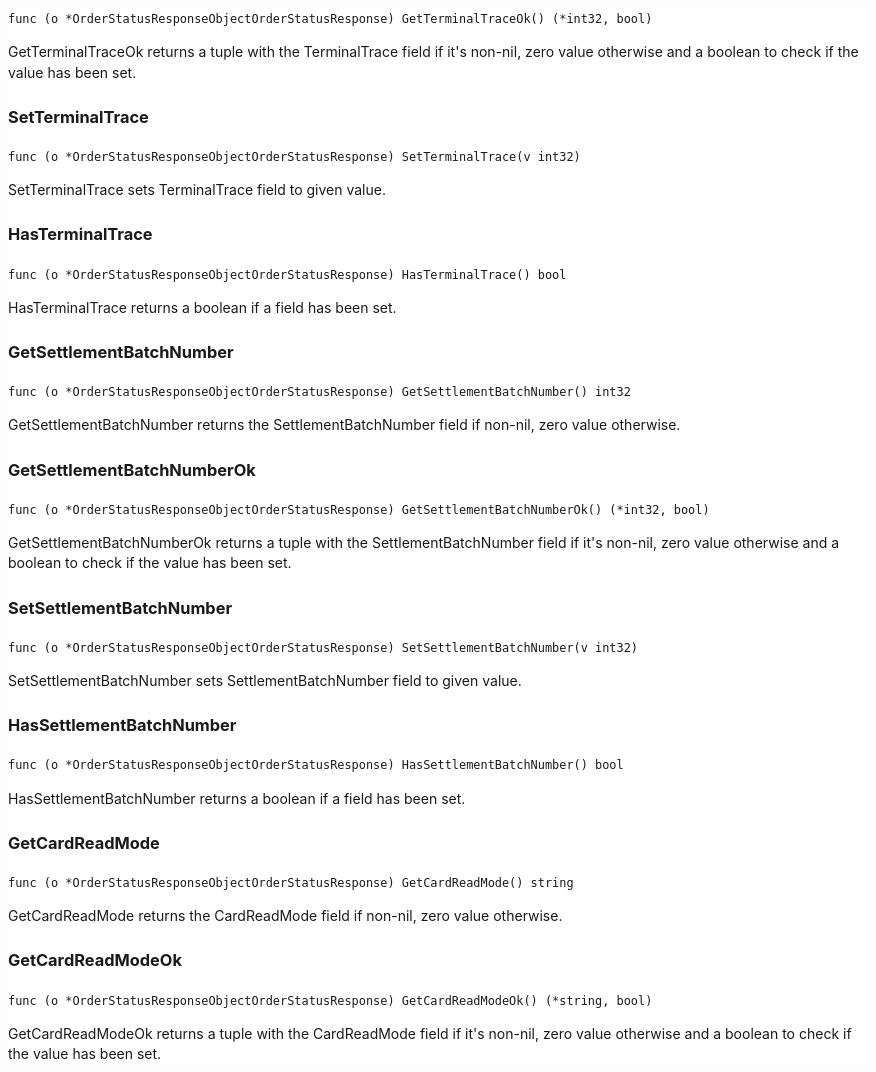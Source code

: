`func (o *OrderStatusResponseObjectOrderStatusResponse) GetTerminalTraceOk() (*int32, bool)`

GetTerminalTraceOk returns a tuple with the TerminalTrace field if it's non-nil, zero value otherwise
and a boolean to check if the value has been set.

### SetTerminalTrace

`func (o *OrderStatusResponseObjectOrderStatusResponse) SetTerminalTrace(v int32)`

SetTerminalTrace sets TerminalTrace field to given value.

### HasTerminalTrace

`func (o *OrderStatusResponseObjectOrderStatusResponse) HasTerminalTrace() bool`

HasTerminalTrace returns a boolean if a field has been set.

### GetSettlementBatchNumber

`func (o *OrderStatusResponseObjectOrderStatusResponse) GetSettlementBatchNumber() int32`

GetSettlementBatchNumber returns the SettlementBatchNumber field if non-nil, zero value otherwise.

### GetSettlementBatchNumberOk

`func (o *OrderStatusResponseObjectOrderStatusResponse) GetSettlementBatchNumberOk() (*int32, bool)`

GetSettlementBatchNumberOk returns a tuple with the SettlementBatchNumber field if it's non-nil, zero value otherwise
and a boolean to check if the value has been set.

### SetSettlementBatchNumber

`func (o *OrderStatusResponseObjectOrderStatusResponse) SetSettlementBatchNumber(v int32)`

SetSettlementBatchNumber sets SettlementBatchNumber field to given value.

### HasSettlementBatchNumber

`func (o *OrderStatusResponseObjectOrderStatusResponse) HasSettlementBatchNumber() bool`

HasSettlementBatchNumber returns a boolean if a field has been set.

### GetCardReadMode

`func (o *OrderStatusResponseObjectOrderStatusResponse) GetCardReadMode() string`

GetCardReadMode returns the CardReadMode field if non-nil, zero value otherwise.

### GetCardReadModeOk

`func (o *OrderStatusResponseObjectOrderStatusResponse) GetCardReadModeOk() (*string, bool)`

GetCardReadModeOk returns a tuple with the CardReadMode field if it's non-nil, zero value otherwise
and a boolean to check if the value has been set.

